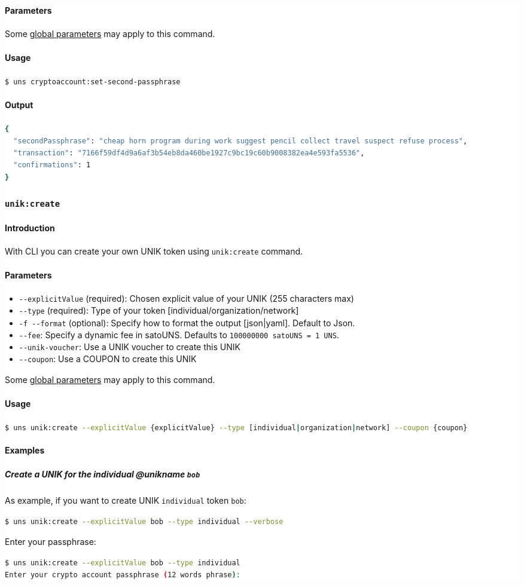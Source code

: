 #### Parameters
Some [global parameters](#global-parameters) may apply to this command.

#### Usage
```bash
$ uns cryptoaccount:set-second-passphrase
```

#### Output
```bash
{
  "secondPassphrase": "cheap horn program during work suggest pencil collect travel suspect refuse process",
  "transaction": "7166f59df4d9a6af3b54eb8da460be1927c9bc19c60b9008382ea4e593fa5536",
  "confirmations": 1
}
```

### `unik:create` <Badge text="updated 4.0.0"/>

#### Introduction
With <uns/> CLI you can create your own UNIK token using `unik:create` command.

#### Parameters
- `--explicitValue` (required): Chosen explicit value of your UNIK (255 characters max)
- `--type` (required): Type of your token [individual/organization/network]
- `-f --format` (optional): Specify how to format the output [json|yaml]. Default to Json.
- `--fee`: Specify a dynamic fee in satoUNS. Defaults to `100000000 satoUNS = 1 UNS`.
- `--unik-voucher`: Use a UNIK voucher to create this UNIK
- `--coupon`: Use a COUPON to create this UNIK <Badge text="4.0.0"/>

Some [global parameters](#global-parameters) may apply to this command.

#### Usage

```bash
$ uns unik:create --explicitValue {explicitValue} --type [individual|organization|network] --coupon {coupon}
```

#### Examples

##### Create a UNIK for the individual @unikname `bob`

As example, if you want to create UNIK `individual` token `bob`:
```bash
$ uns unik:create --explicitValue bob --type individual --verbose
```

Enter your passphrase:

```bash
$ uns unik:create --explicitValue bob --type individual
Enter your crypto account passphrase (12 words phrase):
```
